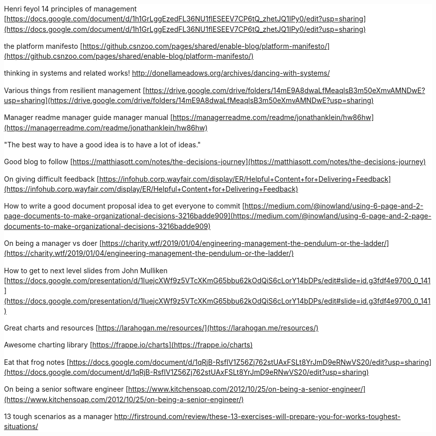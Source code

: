 Henri feyol 14 principles of management
[https://docs.google.com/document/d/1h1GrLggEzedFL36NU1flESEEV7CP6tQ_zhetJQ1IPy0/edit?usp=sharing](https://docs.google.com/document/d/1h1GrLggEzedFL36NU1flESEEV7CP6tQ_zhetJQ1IPy0/edit?usp=sharing)

the platform manifesto
[https://github.csnzoo.com/pages/shared/enable-blog/platform-manifesto/](https://github.csnzoo.com/pages/shared/enable-blog/platform-manifesto/)

thinking in systems and related works!
http://donellameadows.org/archives/dancing-with-systems/

Various things from resilient management
[https://drive.google.com/drive/folders/14mE9A8dwaLfMeaqlsB3m50eXmvAMNDwE?usp=sharing](https://drive.google.com/drive/folders/14mE9A8dwaLfMeaqlsB3m50eXmvAMNDwE?usp=sharing)

Manager readme manager guide manager manual
[https://managerreadme.com/readme/jonathanklein/hw86hw](https://managerreadme.com/readme/jonathanklein/hw86hw)

"The best way to have a good idea is to have a lot of ideas."

Good blog to follow
[https://matthiasott.com/notes/the-decisions-journey](https://matthiasott.com/notes/the-decisions-journey)

On giving difficult feedback
[https://infohub.corp.wayfair.com/display/ER/Helpful+Content+for+Delivering+Feedback](https://infohub.corp.wayfair.com/display/ER/Helpful+Content+for+Delivering+Feedback)

How to write a good document proposal idea to get everyone to commit
[https://medium.com/@inowland/using-6-page-and-2-page-documents-to-make-organizational-decisions-3216badde909](https://medium.com/@inowland/using-6-page-and-2-page-documents-to-make-organizational-decisions-3216badde909)

On being a manager vs doer
[https://charity.wtf/2019/01/04/engineering-management-the-pendulum-or-the-ladder/](https://charity.wtf/2019/01/04/engineering-management-the-pendulum-or-the-ladder/)

How to get to next level slides from John Mulliken
[https://docs.google.com/presentation/d/1IuejcXWf9z5VTcXKmG65bbu62kOdQiS6cLorY14bDPs/edit#slide=id.g3fdf4e9700_0_141](https://docs.google.com/presentation/d/1IuejcXWf9z5VTcXKmG65bbu62kOdQiS6cLorY14bDPs/edit#slide=id.g3fdf4e9700_0_141)

Great charts and resources
[https://larahogan.me/resources/](https://larahogan.me/resources/)

Awesome charting library
[https://frappe.io/charts](https://frappe.io/charts)

Eat that frog notes
[https://docs.google.com/document/d/1qRjB-RsfIV1Z56Zj762stUAxFSLt8YrJmD9eRNwVS20/edit?usp=sharing](https://docs.google.com/document/d/1qRjB-RsfIV1Z56Zj762stUAxFSLt8YrJmD9eRNwVS20/edit?usp=sharing)

On being a senior software engineer
[https://www.kitchensoap.com/2012/10/25/on-being-a-senior-engineer/](https://www.kitchensoap.com/2012/10/25/on-being-a-senior-engineer/)

13 tough scenarios as a manager
http://firstround.com/review/these-13-exercises-will-prepare-you-for-works-toughest-situations/
